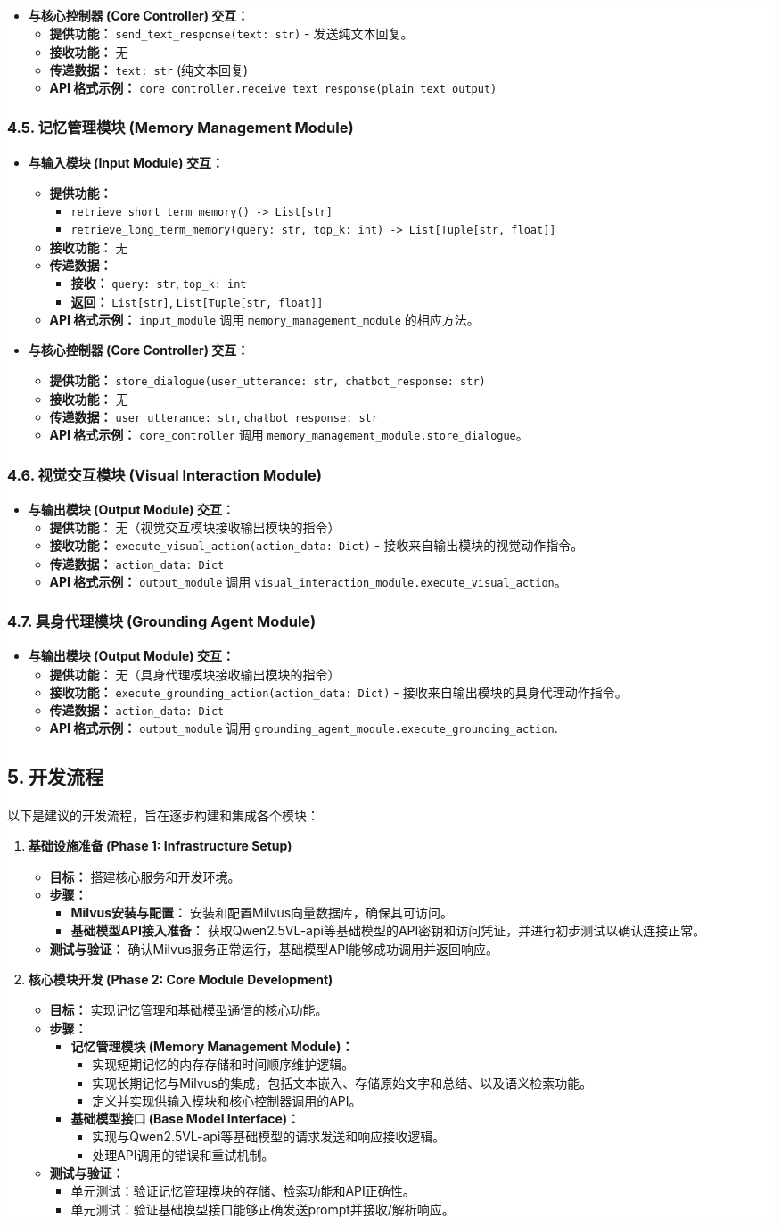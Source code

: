 *   **与核心控制器 (Core Controller) 交互：**
    *   **提供功能：** `send_text_response(text: str)` - 发送纯文本回复。
    *   **接收功能：** 无
    *   **传递数据：** `text: str` (纯文本回复)
    *   **API 格式示例：** `core_controller.receive_text_response(plain_text_output)`

### 4.5. 记忆管理模块 (Memory Management Module)

*   **与输入模块 (Input Module) 交互：**
    *   **提供功能：**
        *   `retrieve_short_term_memory() -> List[str]`
        *   `retrieve_long_term_memory(query: str, top_k: int) -> List[Tuple[str, float]]`
    *   **接收功能：** 无
    *   **传递数据：**
        *   **接收：** `query: str`, `top_k: int`
        *   **返回：** `List[str]`, `List[Tuple[str, float]]`
    *   **API 格式示例：** `input_module` 调用 `memory_management_module` 的相应方法。

*   **与核心控制器 (Core Controller) 交互：**
    *   **提供功能：** `store_dialogue(user_utterance: str, chatbot_response: str)`
    *   **接收功能：** 无
    *   **传递数据：** `user_utterance: str`, `chatbot_response: str`
    *   **API 格式示例：** `core_controller` 调用 `memory_management_module.store_dialogue`。

### 4.6. 视觉交互模块 (Visual Interaction Module)

*   **与输出模块 (Output Module) 交互：**
    *   **提供功能：** 无（视觉交互模块接收输出模块的指令）
    *   **接收功能：** `execute_visual_action(action_data: Dict)` - 接收来自输出模块的视觉动作指令。
    *   **传递数据：** `action_data: Dict`
    *   **API 格式示例：** `output_module` 调用 `visual_interaction_module.execute_visual_action`。

### 4.7. 具身代理模块 (Grounding Agent Module)

*   **与输出模块 (Output Module) 交互：**
    *   **提供功能：** 无（具身代理模块接收输出模块的指令）
    *   **接收功能：** `execute_grounding_action(action_data: Dict)` - 接收来自输出模块的具身代理动作指令。
    *   **传递数据：** `action_data: Dict`
    *   **API 格式示例：** `output_module` 调用 `grounding_agent_module.execute_grounding_action`.

## 5. 开发流程

以下是建议的开发流程，旨在逐步构建和集成各个模块：

1.  **基础设施准备 (Phase 1: Infrastructure Setup)**
    *   **目标：** 搭建核心服务和开发环境。
    *   **步骤：**
        *   **Milvus安装与配置：** 安装和配置Milvus向量数据库，确保其可访问。
        *   **基础模型API接入准备：** 获取Qwen2.5VL-api等基础模型的API密钥和访问凭证，并进行初步测试以确认连接正常。
    *   **测试与验证：** 确认Milvus服务正常运行，基础模型API能够成功调用并返回响应。

2.  **核心模块开发 (Phase 2: Core Module Development)**
    *   **目标：** 实现记忆管理和基础模型通信的核心功能。
    *   **步骤：**
        *   **记忆管理模块 (Memory Management Module)：**
            *   实现短期记忆的内存存储和时间顺序维护逻辑。
            *   实现长期记忆与Milvus的集成，包括文本嵌入、存储原始文字和总结、以及语义检索功能。
            *   定义并实现供输入模块和核心控制器调用的API。
        *   **基础模型接口 (Base Model Interface)：**
            *   实现与Qwen2.5VL-api等基础模型的请求发送和响应接收逻辑。
            *   处理API调用的错误和重试机制。
    *   **测试与验证：**
        *   单元测试：验证记忆管理模块的存储、检索功能和API正确性。
        *   单元测试：验证基础模型接口能够正确发送prompt并接收/解析响应。
